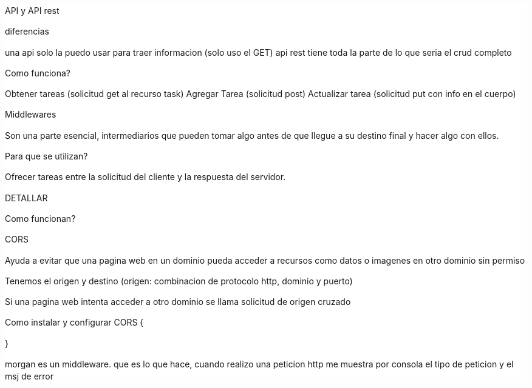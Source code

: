 API y API rest

diferencias

una api solo la puedo usar para traer informacion (solo uso el GET)
api rest tiene toda la parte de lo que seria el crud completo

Como funciona?

Obtener tareas (solicitud get al recurso task)
Agregar Tarea (solicitud post)
Actualizar tarea (solicitud put con info en el cuerpo)

Middlewares

Son una parte esencial, intermediarios que pueden tomar algo antes de que llegue a su destino final y hacer algo con ellos.

Para que se utilizan?

Ofrecer tareas entre la solicitud del cliente y la respuesta del servidor.

DETALLAR

Como funcionan?



CORS

Ayuda a evitar que una pagina web en un dominio pueda acceder a recursos como datos o imagenes en otro dominio sin permiso

Tenemos el origen y destino (origen: combinacion de protocolo http, dominio y puerto)

Si una pagina web intenta acceder a otro dominio se llama solicitud de origen cruzado

Como instalar y configurar CORS {

}

morgan es un middleware. que es lo que hace, cuando realizo una peticion http me muestra por consola el tipo de peticion y el msj de error